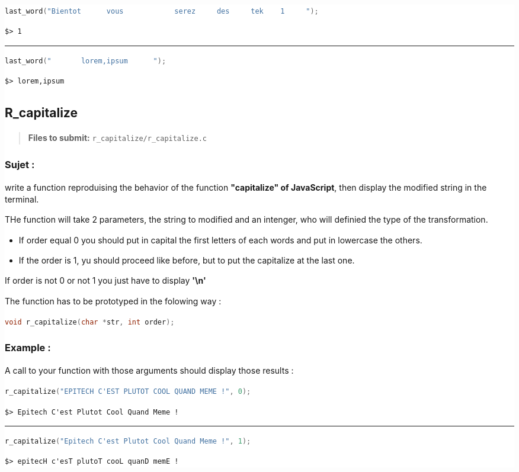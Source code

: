```C
last_word("Bientot      vous 			serez     des     tek	 1     ");
```
```
$> 1
```

---

```C
last_word("       lorem,ipsum      ");
```
```
$> lorem,ipsum
```


## R_capitalize

> **Files to submit:**  `r_capitalize/r_capitalize.c`

###  Sujet :
write a function reproduising the behavior of the function **"capitalize" of JavaScript**, then display the modified string in the terminal.

THe function will take 2 parameters, the string to modified and an intenger, who will definied the type of the transformation.

- If order equal 0 you should put in capital the first letters of each words and put in lowercase the others.

- If the order is 1, yu should proceed like before, but to put the capitalize at the last one.

If order is not 0 or not 1 you just have to display **'\n'**

The function has to be prototyped in the folowing way :

```C
void r_capitalize(char *str, int order);
```

### Example :
A call to your function with those arguments should display those results :

```C
r_capitalize("EPITECH C'EST PLUTOT COOL QUAND MEME !", 0);
```
```
$> Epitech C'est Plutot Cool Quand Meme !
```

---

```C
r_capitalize("Epitech C'est Plutot Cool Quand Meme !", 1);
```
```
$> epitecH c'esT plutoT cooL quanD memE !
```
